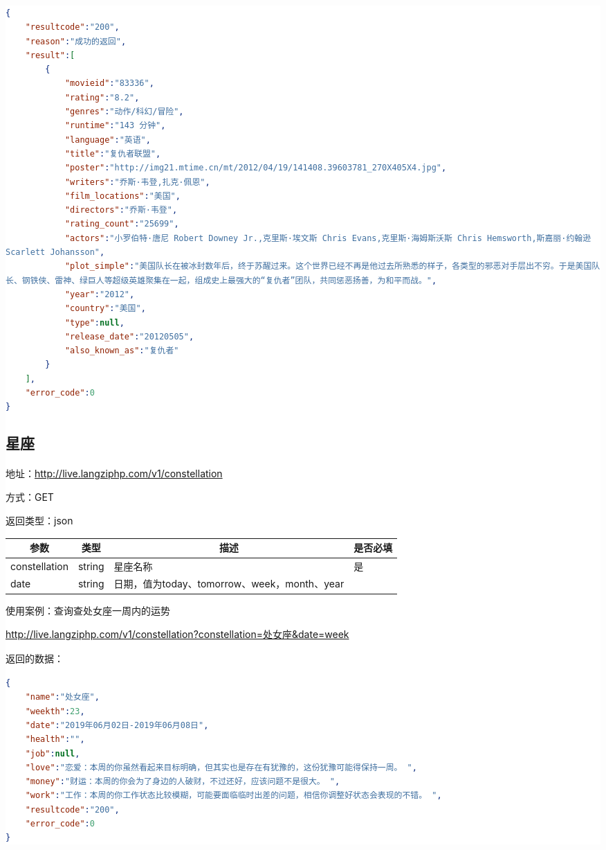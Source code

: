 ```json
{
    "resultcode":"200",
    "reason":"成功的返回",
    "result":[
        {
            "movieid":"83336",
            "rating":"8.2",
            "genres":"动作/科幻/冒险",
            "runtime":"143 分钟",
            "language":"英语",
            "title":"复仇者联盟",
            "poster":"http://img21.mtime.cn/mt/2012/04/19/141408.39603781_270X405X4.jpg",
            "writers":"乔斯·韦登,扎克·佩恩",
            "film_locations":"美国",
            "directors":"乔斯·韦登",
            "rating_count":"25699",
            "actors":"小罗伯特·唐尼 Robert Downey Jr.,克里斯·埃文斯 Chris Evans,克里斯·海姆斯沃斯 Chris Hemsworth,斯嘉丽·约翰逊 Scarlett Johansson",
            "plot_simple":"美国队长在被冰封数年后，终于苏醒过来。这个世界已经不再是他过去所熟悉的样子，各类型的邪恶对手层出不穷。于是美国队长、钢铁侠、雷神、绿巨人等超级英雄聚集在一起，组成史上最强大的“复仇者”团队，共同惩恶扬善，为和平而战。",
            "year":"2012",
            "country":"美国",
            "type":null,
            "release_date":"20120505",
            "also_known_as":"复仇者"
        }
    ],
    "error_code":0
}
```



## 星座

地址：http://live.langziphp.com/v1/constellation

方式：GET

返回类型：json

| 参数          | 类型   | 描述                                         | 是否必填 |
| ------------- | ------ | -------------------------------------------- | -------- |
| constellation | string | 星座名称                                     | 是       |
| date          | string | 日期，值为today、tomorrow、week，month、year |          |

使用案例：查询查处女座一周内的运势

http://live.langziphp.com/v1/constellation?constellation=处女座&date=week

返回的数据：

```json
{
    "name":"处女座",
    "weekth":23,
    "date":"2019年06月02日-2019年06月08日",
    "health":"",
    "job":null,
    "love":"恋爱：本周的你虽然看起来目标明确，但其实也是存在有犹豫的，这份犹豫可能得保持一周。 ",
    "money":"财运：本周的你会为了身边的人破财，不过还好，应该问题不是很大。 ",
    "work":"工作：本周的你工作状态比较模糊，可能要面临临时出差的问题，相信你调整好状态会表现的不错。 ",
    "resultcode":"200",
    "error_code":0
}
```
